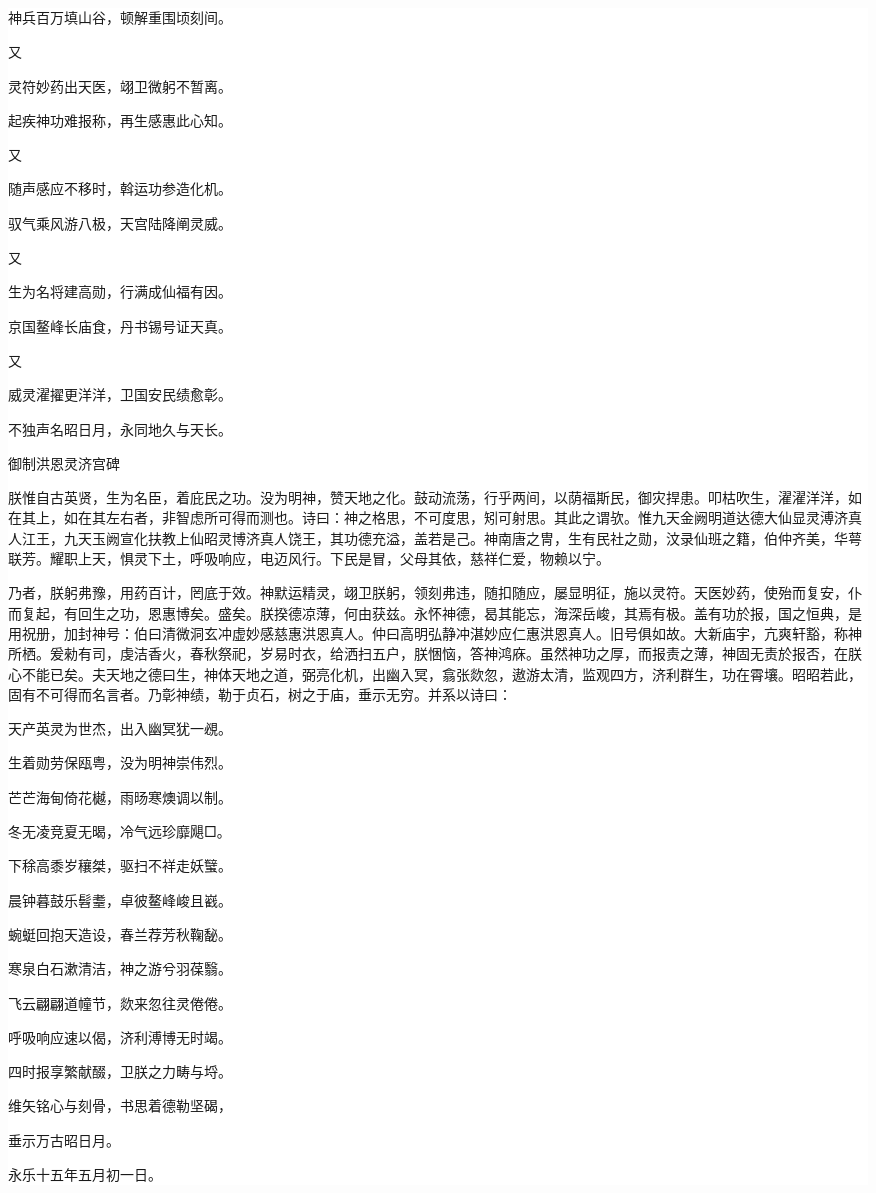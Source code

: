 神兵百万填山谷，顿解重围顷刻间。  

又  

灵符妙药出天医，翊卫微躬不暂离。  

起疾神功难报称，再生感惠此心知。  

又  

随声感应不移时，斡运功参造化机。  

驭气乘风游八极，天宫陆降阐灵威。  

又  

生为名将建高勋，行满成仙福有因。  

京国鳌峰长庙食，丹书锡号证天真。  

又  

威灵濯擢更洋洋，卫国安民绩愈彰。  

不独声名昭日月，永同地久与天长。  

御制洪恩灵济宫碑  

朕惟自古英贤，生为名臣，着庇民之功。没为明神，赞天地之化。鼓动流荡，行乎两间，以荫福斯民，御灾捍患。叩枯吹生，濯濯洋洋，如在其上，如在其左右者，非智虑所可得而测也。诗曰：神之格思，不可度思，矧可射思。其此之谓欤。惟九天金阙明道达德大仙显灵溥济真人江王，九天玉阙宣化扶教上仙昭灵博济真人饶王，其功德充溢，盖若是己。神南唐之冑，生有民社之勋，汶录仙班之籍，伯仲齐美，华萼联芳。耀职上天，惧灵下土，呼吸响应，电迈风行。下民是冒，父母其依，慈祥仁爱，物赖以宁。  

乃者，朕躬弗豫，用药百计，罔底于效。神默运精灵，翊卫朕躬，领刻弗违，随扣随应，屡显明征，施以灵符。天医妙药，使殆而复安，仆而复起，有回生之功，恩惠博矣。盛矣。朕揆德凉薄，何由获兹。永怀神德，曷其能忘，海深岳峻，其焉有极。盖有功於报，国之恒典，是用祝册，加封神号：伯曰清微洞玄冲虚妙感慈惠洪恩真人。仲曰高明弘静冲湛妙应仁惠洪恩真人。旧号俱如故。大新庙宇，亢爽轩豁，称神所栖。爰勑有司，虔洁香火，春秋祭祀，岁易时衣，给洒扫五户，朕悃恼，答神鸿庥。虽然神功之厚，而报责之薄，神固无责於报否，在朕心不能已矣。夫天地之德曰生，神体天地之道，弼亮化机，出幽入冥，翕张欻忽，遨游太清，监观四方，济利群生，功在霄壤。昭昭若此，固有不可得而名言者。乃彰神绩，勒于贞石，树之于庙，垂示无穷。并系以诗曰：  

天产英灵为世杰，出入幽冥犹一覕。  

生着勋劳保瓯粤，没为明神崇伟烈。  

芒芒海甸倚花樾，雨旸寒燠调以制。  

冬无凌竞夏无暍，冷气远珍靡飓□。  

下稌高黍岁穰桀，驱扫不祥走妖蠥。  

晨钟暮鼓乐髫耋，卓彼鳌峰峻且巀。  

蜿蜓回抱天造设，春兰荐芳秋鞠馝。  

寒泉白石漱清洁，神之游兮羽葆翳。  

飞云翩翩道幢节，欻来忽往灵倦倦。  

呼吸响应速以偈，济利溥博无时竭。  

四时报享繁献醊，卫朕之力畴与埒。  

维矢铭心与刻骨，书思着德勒坚碣，  

垂示万古昭日月。  

永乐十五年五月初一日。  
